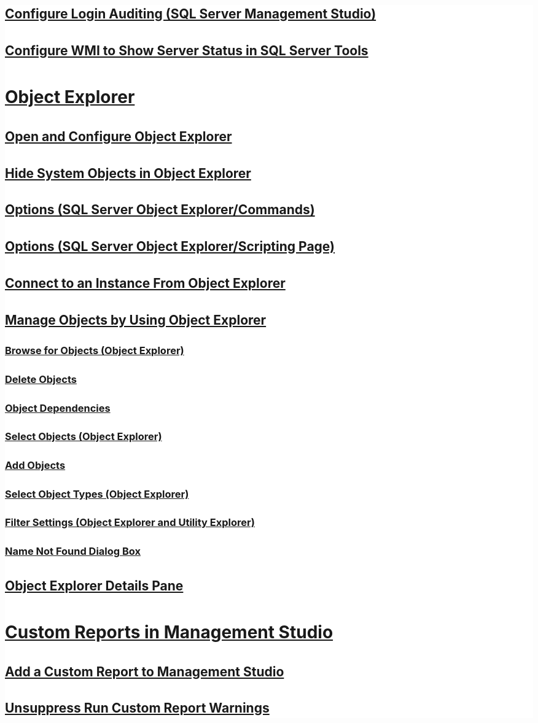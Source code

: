## [Configure Login Auditing (SQL Server Management Studio)](configure-login-auditing-sql-server-management-studio.md)
## [Configure WMI to Show Server Status in SQL Server Tools](configure-wmi-to-show-server-status-in-sql-server-tools.md)
# [Object Explorer](object/object-explorer.md)
## [Open and Configure Object Explorer](object/open-and-configure-object-explorer.md)
## [Hide System Objects in Object Explorer](object/hide-system-objects-in-object-explorer.md)
## [Options (SQL Server Object Explorer/Commands)](object/options-sql-server-object-explorer-commands.md)
## [Options (SQL Server Object Explorer/Scripting Page)](object/options-sql-server-object-explorer-scripting-page.md)
## [Connect to an Instance From Object Explorer](object/connect-to-an-instance-from-object-explorer.md)
## [Manage Objects by Using Object Explorer](object/manage-objects-by-using-object-explorer.md)
### [Browse for Objects (Object Explorer)](object/browse-for-objects-object-explorer.md)
### [Delete Objects](object/delete-objects.md)
### [Object Dependencies](object/object-dependencies.md)
### [Select Objects (Object Explorer)](object/select-objects-object-explorer.md)
### [Add Objects](object/add-objects.md)
### [Select Object Types (Object Explorer)](object/select-object-types-object-explorer.md)
### [Filter Settings (Object Explorer and Utility Explorer)](object/filter-settings-object-explorer-and-utility-explorer.md)
### [Name Not Found Dialog Box](object/name-not-found-dialog-box.md)
## [Object Explorer Details Pane](object/object-explorer-details-pane.md)
# [Custom Reports in Management Studio](object/custom-reports-in-management-studio.md)
## [Add a Custom Report to Management Studio](object/add-a-custom-report-to-management-studio.md)
## [Unsuppress Run Custom Report Warnings](object/unsuppress-run-custom-report-warnings.md)